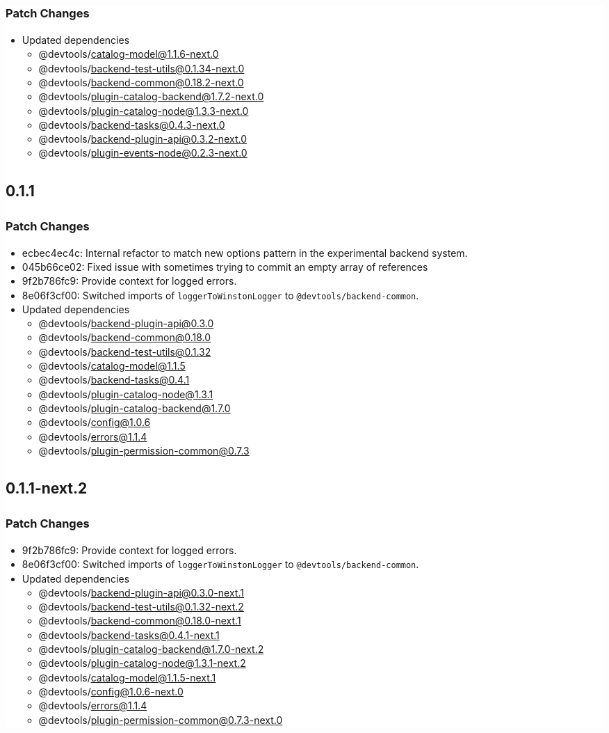 ### Patch Changes

- Updated dependencies
  - @devtools/catalog-model@1.1.6-next.0
  - @devtools/backend-test-utils@0.1.34-next.0
  - @devtools/backend-common@0.18.2-next.0
  - @devtools/plugin-catalog-backend@1.7.2-next.0
  - @devtools/plugin-catalog-node@1.3.3-next.0
  - @devtools/backend-tasks@0.4.3-next.0
  - @devtools/backend-plugin-api@0.3.2-next.0
  - @devtools/plugin-events-node@0.2.3-next.0

## 0.1.1

### Patch Changes

- ecbec4ec4c: Internal refactor to match new options pattern in the experimental backend system.
- 045b66ce02: Fixed issue with sometimes trying to commit an empty array of references
- 9f2b786fc9: Provide context for logged errors.
- 8e06f3cf00: Switched imports of `loggerToWinstonLogger` to `@devtools/backend-common`.
- Updated dependencies
  - @devtools/backend-plugin-api@0.3.0
  - @devtools/backend-common@0.18.0
  - @devtools/backend-test-utils@0.1.32
  - @devtools/catalog-model@1.1.5
  - @devtools/backend-tasks@0.4.1
  - @devtools/plugin-catalog-node@1.3.1
  - @devtools/plugin-catalog-backend@1.7.0
  - @devtools/config@1.0.6
  - @devtools/errors@1.1.4
  - @devtools/plugin-permission-common@0.7.3

## 0.1.1-next.2

### Patch Changes

- 9f2b786fc9: Provide context for logged errors.
- 8e06f3cf00: Switched imports of `loggerToWinstonLogger` to `@devtools/backend-common`.
- Updated dependencies
  - @devtools/backend-plugin-api@0.3.0-next.1
  - @devtools/backend-test-utils@0.1.32-next.2
  - @devtools/backend-common@0.18.0-next.1
  - @devtools/backend-tasks@0.4.1-next.1
  - @devtools/plugin-catalog-backend@1.7.0-next.2
  - @devtools/plugin-catalog-node@1.3.1-next.2
  - @devtools/catalog-model@1.1.5-next.1
  - @devtools/config@1.0.6-next.0
  - @devtools/errors@1.1.4
  - @devtools/plugin-permission-common@0.7.3-next.0
